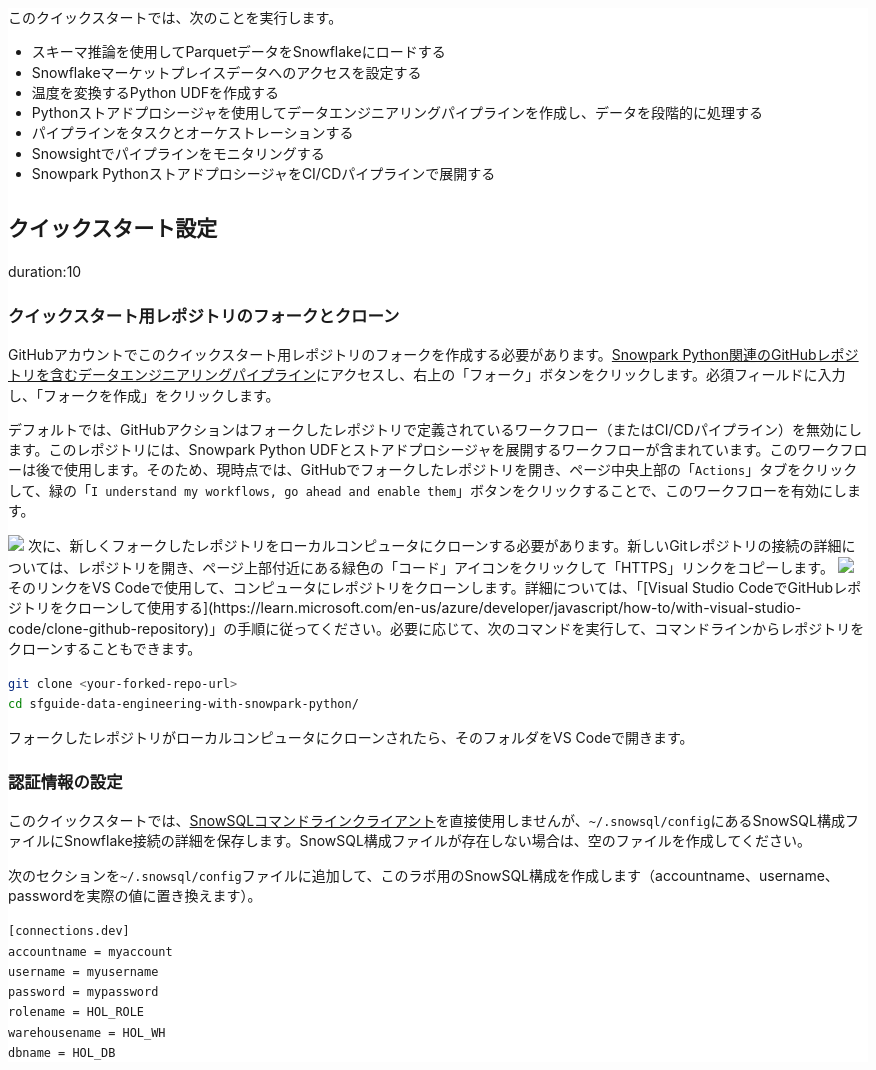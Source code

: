 このクイックスタートでは、次のことを実行します。

* スキーマ推論を使用してParquetデータをSnowflakeにロードする
* Snowflakeマーケットプレイスデータへのアクセスを設定する
* 温度を変換するPython UDFを作成する
* Pythonストアドプロシージャを使用してデータエンジニアリングパイプラインを作成し、データを段階的に処理する
* パイプラインをタスクとオーケストレーションする
* Snowsightでパイプラインをモニタリングする
* Snowpark PythonストアドプロシージャをCI/CDパイプラインで展開する


## クイックスタート設定

duration:10

### クイックスタート用レポジトリのフォークとクローン

GitHubアカウントでこのクイックスタート用レポジトリのフォークを作成する必要があります。[Snowpark Python関連のGitHubレポジトリを含むデータエンジニアリングパイプライン](https://github.com/Snowflake-Labs/sfguide-data-engineering-with-snowpark-python)にアクセスし、右上の「フォーク」ボタンをクリックします。必須フィールドに入力し、「フォークを作成」をクリックします。

デフォルトでは、GitHubアクションはフォークしたレポジトリで定義されているワークフロー（またはCI/CDパイプライン）を無効にします。このレポジトリには、Snowpark Python UDFとストアドプロシージャを展開するワークフローが含まれています。このワークフローは後で使用します。そのため、現時点では、GitHubでフォークしたレポジトリを開き、ページ中央上部の「`Actions`」タブをクリックして、緑の「`I understand my workflows, go ahead and enable them`」ボタンをクリックすることで、このワークフローを有効にします。

<img src="assets/github-actions-activate.png" width="800" />
次に、新しくフォークしたレポジトリをローカルコンピュータにクローンする必要があります。新しいGitレポジトリの接続の詳細については、レポジトリを開き、ページ上部付近にある緑色の「コード」アイコンをクリックして「HTTPS」リンクをコピーします。

<img src="assets/git_repo_url.png" width="300" />
そのリンクをVS Codeで使用して、コンピュータにレポジトリをクローンします。詳細については、「[Visual Studio CodeでGitHubレポジトリをクローンして使用する](https://learn.microsoft.com/en-us/azure/developer/javascript/how-to/with-visual-studio-code/clone-github-repository)」の手順に従ってください。必要に応じて、次のコマンドを実行して、コマンドラインからレポジトリをクローンすることもできます。

```bash
git clone <your-forked-repo-url>
cd sfguide-data-engineering-with-snowpark-python/
```

フォークしたレポジトリがローカルコンピュータにクローンされたら、そのフォルダをVS Codeで開きます。

### 認証情報の設定

このクイックスタートでは、[SnowSQLコマンドラインクライアント](https://docs.snowflake.com/ja/user-guide/snowsql.html)を直接使用しませんが、`~/.snowsql/config`にあるSnowSQL構成ファイルにSnowflake接続の詳細を保存します。SnowSQL構成ファイルが存在しない場合は、空のファイルを作成してください。

次のセクションを`~/.snowsql/config`ファイルに追加して、このラボ用のSnowSQL構成を作成します（accountname、username、passwordを実際の値に置き換えます）。

```
[connections.dev]
accountname = myaccount
username = myusername
password = mypassword
rolename = HOL_ROLE
warehousename = HOL_WH
dbname = HOL_DB
```
